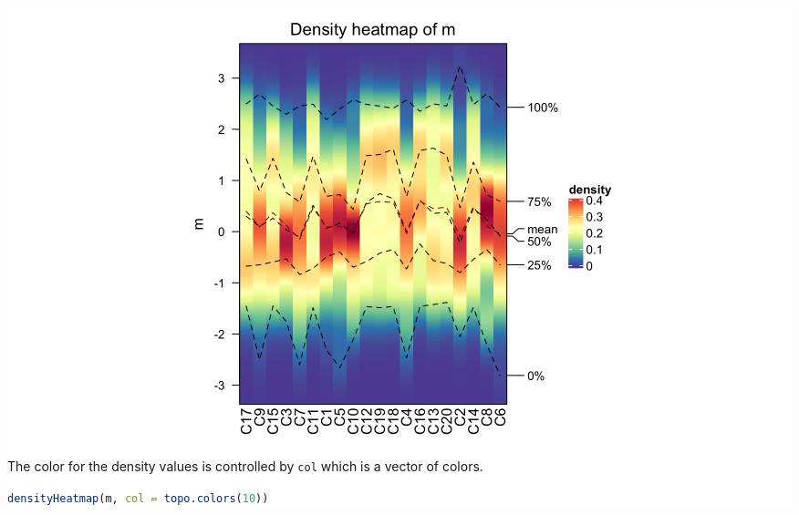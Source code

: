 <img src="08-other-high-level-plots_files/figure-html/unnamed-chunk-4-1.png" width="480" style="display: block; margin: auto;" />

The color for the density values is controlled by `col` which is a vector of colors.



```r
densityHeatmap(m, col = topo.colors(10))
```
